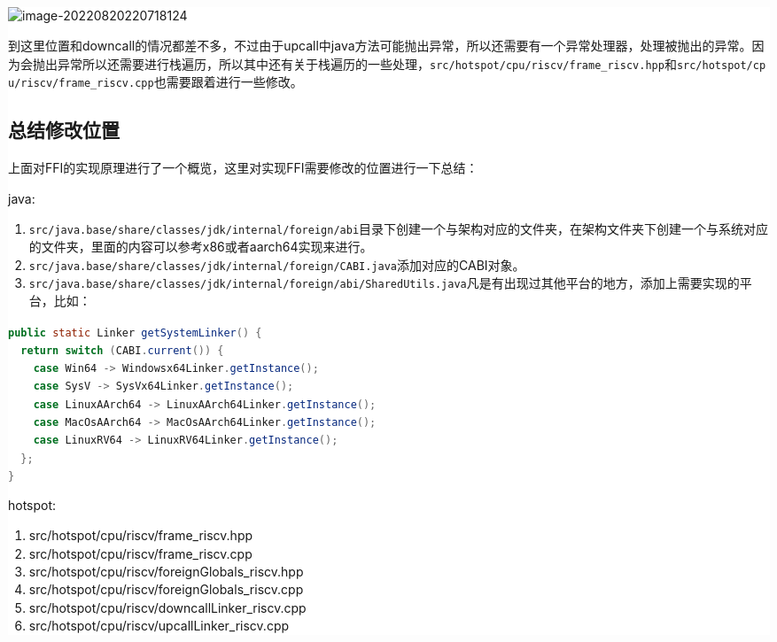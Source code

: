 ![image-20220820220718124](https://src-1259777572.cos.ap-chengdu.myqcloud.com/image-20220820220718124.png)

到这里位置和downcall的情况都差不多，不过由于upcall中java方法可能抛出异常，所以还需要有一个异常处理器，处理被抛出的异常。因为会抛出异常所以还需要进行栈遍历，所以其中还有关于栈遍历的一些处理，`src/hotspot/cpu/riscv/frame_riscv.hpp`和`src/hotspot/cpu/riscv/frame_riscv.cpp`也需要跟着进行一些修改。



## 总结修改位置

上面对FFI的实现原理进行了一个概览，这里对实现FFI需要修改的位置进行一下总结：

java:

1. `src/java.base/share/classes/jdk/internal/foreign/abi`目录下创建一个与架构对应的文件夹，在架构文件夹下创建一个与系统对应的文件夹，里面的内容可以参考x86或者aarch64实现来进行。
2. `src/java.base/share/classes/jdk/internal/foreign/CABI.java`添加对应的CABI对象。
3. `src/java.base/share/classes/jdk/internal/foreign/abi/SharedUtils.java`凡是有出现过其他平台的地方，添加上需要实现的平台，比如：

```java
public static Linker getSystemLinker() {
  return switch (CABI.current()) {
    case Win64 -> Windowsx64Linker.getInstance();
    case SysV -> SysVx64Linker.getInstance();
    case LinuxAArch64 -> LinuxAArch64Linker.getInstance();
    case MacOsAArch64 -> MacOsAArch64Linker.getInstance();
    case LinuxRV64 -> LinuxRV64Linker.getInstance();
  };
}
```



hotspot:

1. src/hotspot/cpu/riscv/frame_riscv.hpp
2. src/hotspot/cpu/riscv/frame_riscv.cpp
3. src/hotspot/cpu/riscv/foreignGlobals_riscv.hpp
4. src/hotspot/cpu/riscv/foreignGlobals_riscv.cpp
5. src/hotspot/cpu/riscv/downcallLinker_riscv.cpp
6. src/hotspot/cpu/riscv/upcallLinker_riscv.cpp